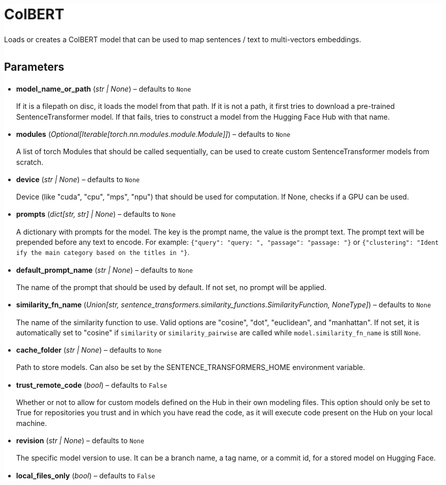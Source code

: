 # ColBERT

Loads or creates a ColBERT model that can be used to map sentences / text to multi-vectors embeddings.



## Parameters

- **model_name_or_path** (*str | None*) – defaults to `None`

    If it is a filepath on disc, it loads the model from that path. If it is not a path, it first tries to download a pre-trained SentenceTransformer model. If that fails, tries to construct a model from the Hugging Face Hub with that name.

- **modules** (*Optional[Iterable[torch.nn.modules.module.Module]]*) – defaults to `None`

    A list of torch Modules that should be called sequentially, can be used to create custom SentenceTransformer models from scratch.

- **device** (*str | None*) – defaults to `None`

    Device (like "cuda", "cpu", "mps", "npu") that should be used for computation. If None, checks if a GPU can be used.

- **prompts** (*dict[str, str] | None*) – defaults to `None`

    A dictionary with prompts for the model. The key is the prompt name, the value is the prompt text. The prompt text will be prepended before any text to encode. For example: `{"query": "query: ", "passage": "passage: "}` or `{"clustering": "Identify the main category based on the titles in "}`.

- **default_prompt_name** (*str | None*) – defaults to `None`

    The name of the prompt that should be used by default. If not set, no prompt will be applied.

- **similarity_fn_name** (*Union[str, sentence_transformers.similarity_functions.SimilarityFunction, NoneType]*) – defaults to `None`

    The name of the similarity function to use. Valid options are "cosine", "dot", "euclidean", and "manhattan". If not set, it is automatically set to "cosine" if `similarity` or `similarity_pairwise` are called while `model.similarity_fn_name` is still `None`.

- **cache_folder** (*str | None*) – defaults to `None`

    Path to store models. Can also be set by the SENTENCE_TRANSFORMERS_HOME environment variable.

- **trust_remote_code** (*bool*) – defaults to `False`

    Whether or not to allow for custom models defined on the Hub in their own modeling files. This option should only be set to True for repositories you trust and in which you have read the code, as it will execute code present on the Hub on your local machine.

- **revision** (*str | None*) – defaults to `None`

    The specific model version to use. It can be a branch name, a tag name, or a commit id, for a stored model on Hugging Face.

- **local_files_only** (*bool*) – defaults to `False`
